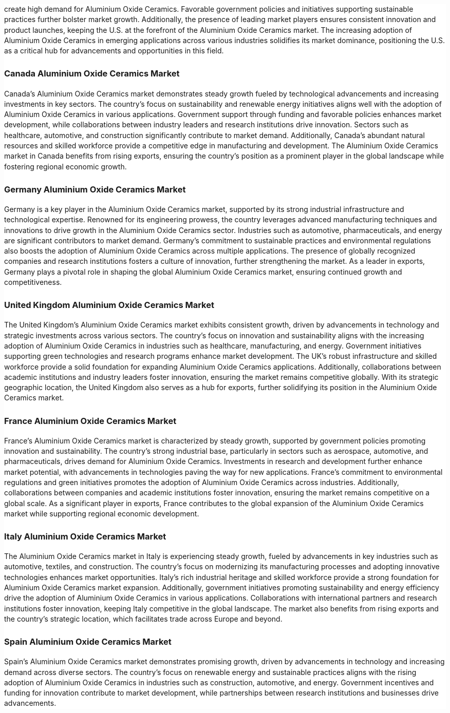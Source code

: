 create high demand for Aluminium Oxide Ceramics. Favorable government policies and initiatives supporting sustainable practices further bolster market growth. Additionally, the presence of leading market players ensures consistent innovation and product launches, keeping the U.S. at the forefront of the Aluminium Oxide Ceramics market. The increasing adoption of Aluminium Oxide Ceramics in emerging applications across various industries solidifies its market dominance, positioning the U.S. as a critical hub for advancements and opportunities in this field.</p><h3>Canada Aluminium Oxide Ceramics Market</h3><p>Canada&rsquo;s Aluminium Oxide Ceramics market demonstrates steady growth fueled by technological advancements and increasing investments in key sectors. The country&rsquo;s focus on sustainability and renewable energy initiatives aligns well with the adoption of Aluminium Oxide Ceramics in various applications. Government support through funding and favorable policies enhances market development, while collaborations between industry leaders and research institutions drive innovation. Sectors such as healthcare, automotive, and construction significantly contribute to market demand. Additionally, Canada&rsquo;s abundant natural resources and skilled workforce provide a competitive edge in manufacturing and development. The Aluminium Oxide Ceramics market in Canada benefits from rising exports, ensuring the country&rsquo;s position as a prominent player in the global landscape while fostering regional economic growth.</p><h3>Germany Aluminium Oxide Ceramics Market</h3><p>Germany is a key player in the Aluminium Oxide Ceramics market, supported by its strong industrial infrastructure and technological expertise. Renowned for its engineering prowess, the country leverages advanced manufacturing techniques and innovations to drive growth in the Aluminium Oxide Ceramics sector. Industries such as automotive, pharmaceuticals, and energy are significant contributors to market demand. Germany&rsquo;s commitment to sustainable practices and environmental regulations also boosts the adoption of Aluminium Oxide Ceramics across multiple applications. The presence of globally recognized companies and research institutions fosters a culture of innovation, further strengthening the market. As a leader in exports, Germany plays a pivotal role in shaping the global Aluminium Oxide Ceramics market, ensuring continued growth and competitiveness.</p><h3>United Kingdom Aluminium Oxide Ceramics Market</h3><p>The United Kingdom&rsquo;s Aluminium Oxide Ceramics market exhibits consistent growth, driven by advancements in technology and strategic investments across various sectors. The country&rsquo;s focus on innovation and sustainability aligns with the increasing adoption of Aluminium Oxide Ceramics in industries such as healthcare, manufacturing, and energy. Government initiatives supporting green technologies and research programs enhance market development. The UK&rsquo;s robust infrastructure and skilled workforce provide a solid foundation for expanding Aluminium Oxide Ceramics applications. Additionally, collaborations between academic institutions and industry leaders foster innovation, ensuring the market remains competitive globally. With its strategic geographic location, the United Kingdom also serves as a hub for exports, further solidifying its position in the Aluminium Oxide Ceramics market.</p><h3>France Aluminium Oxide Ceramics Market</h3><p>France&rsquo;s Aluminium Oxide Ceramics market is characterized by steady growth, supported by government policies promoting innovation and sustainability. The country&rsquo;s strong industrial base, particularly in sectors such as aerospace, automotive, and pharmaceuticals, drives demand for Aluminium Oxide Ceramics. Investments in research and development further enhance market potential, with advancements in technologies paving the way for new applications. France&rsquo;s commitment to environmental regulations and green initiatives promotes the adoption of Aluminium Oxide Ceramics across industries. Additionally, collaborations between companies and academic institutions foster innovation, ensuring the market remains competitive on a global scale. As a significant player in exports, France contributes to the global expansion of the Aluminium Oxide Ceramics market while supporting regional economic development.</p><h3>Italy Aluminium Oxide Ceramics Market</h3><p>The Aluminium Oxide Ceramics market in Italy is experiencing steady growth, fueled by advancements in key industries such as automotive, textiles, and construction. The country&rsquo;s focus on modernizing its manufacturing processes and adopting innovative technologies enhances market opportunities. Italy&rsquo;s rich industrial heritage and skilled workforce provide a strong foundation for Aluminium Oxide Ceramics market expansion. Additionally, government initiatives promoting sustainability and energy efficiency drive the adoption of Aluminium Oxide Ceramics in various applications. Collaborations with international partners and research institutions foster innovation, keeping Italy competitive in the global landscape. The market also benefits from rising exports and the country&rsquo;s strategic location, which facilitates trade across Europe and beyond.</p><h3>Spain Aluminium Oxide Ceramics Market</h3><p>Spain&rsquo;s Aluminium Oxide Ceramics market demonstrates promising growth, driven by advancements in technology and increasing demand across diverse sectors. The country&rsquo;s focus on renewable energy and sustainable practices aligns with the rising adoption of Aluminium Oxide Ceramics in industries such as construction, automotive, and energy. Government incentives and funding for innovation contribute to market development, while partnerships between research institutions and businesses drive advancements.